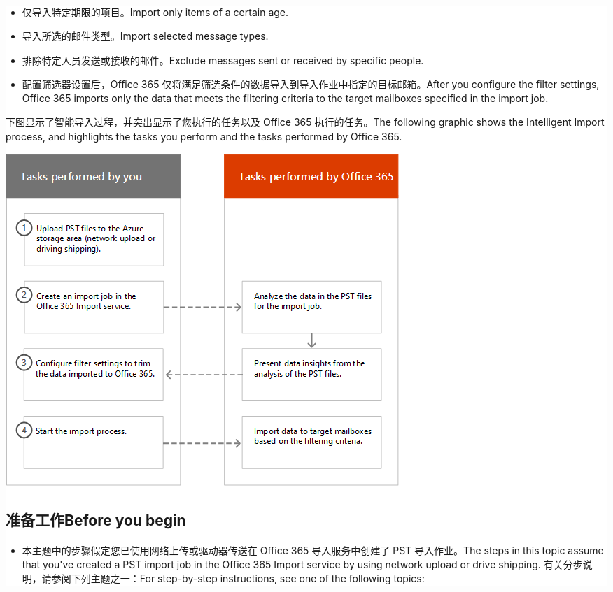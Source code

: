   - <span data-ttu-id="c3a7a-112">仅导入特定期限的项目。</span><span class="sxs-lookup"><span data-stu-id="c3a7a-112">Import only items of a certain age.</span></span>
    
  - <span data-ttu-id="c3a7a-113">导入所选的邮件类型。</span><span class="sxs-lookup"><span data-stu-id="c3a7a-113">Import selected message types.</span></span>
    
  - <span data-ttu-id="c3a7a-114">排除特定人员发送或接收的邮件。</span><span class="sxs-lookup"><span data-stu-id="c3a7a-114">Exclude messages sent or received by specific people.</span></span>
    
- <span data-ttu-id="c3a7a-115">配置筛选器设置后，Office 365 仅将满足筛选条件的数据导入到导入作业中指定的目标邮箱。</span><span class="sxs-lookup"><span data-stu-id="c3a7a-115">After you configure the filter settings, Office 365 imports only the data that meets the filtering criteria to the target mailboxes specified in the import job.</span></span>
    
<span data-ttu-id="c3a7a-116">下图显示了智能导入过程，并突出显示了您执行的任务以及 Office 365 执行的任务。</span><span class="sxs-lookup"><span data-stu-id="c3a7a-116">The following graphic shows the Intelligent Import process, and highlights the tasks you perform and the tasks performed by Office 365.</span></span>
  
![Office 365 中的智能导入过程](../media/f2ec309b-11f5-48f2-939c-a6ff72152d14.png)
  
## <a name="before-you-begin"></a><span data-ttu-id="c3a7a-118">准备工作</span><span class="sxs-lookup"><span data-stu-id="c3a7a-118">Before you begin</span></span>

- <span data-ttu-id="c3a7a-119">本主题中的步骤假定您已使用网络上传或驱动器传送在 Office 365 导入服务中创建了 PST 导入作业。</span><span class="sxs-lookup"><span data-stu-id="c3a7a-119">The steps in this topic assume that you've created a PST import job in the Office 365 Import service by using network upload or drive shipping.</span></span> <span data-ttu-id="c3a7a-120">有关分步说明，请参阅下列主题之一：</span><span class="sxs-lookup"><span data-stu-id="c3a7a-120">For step-by-step instructions, see one of the following topics:</span></span>
    